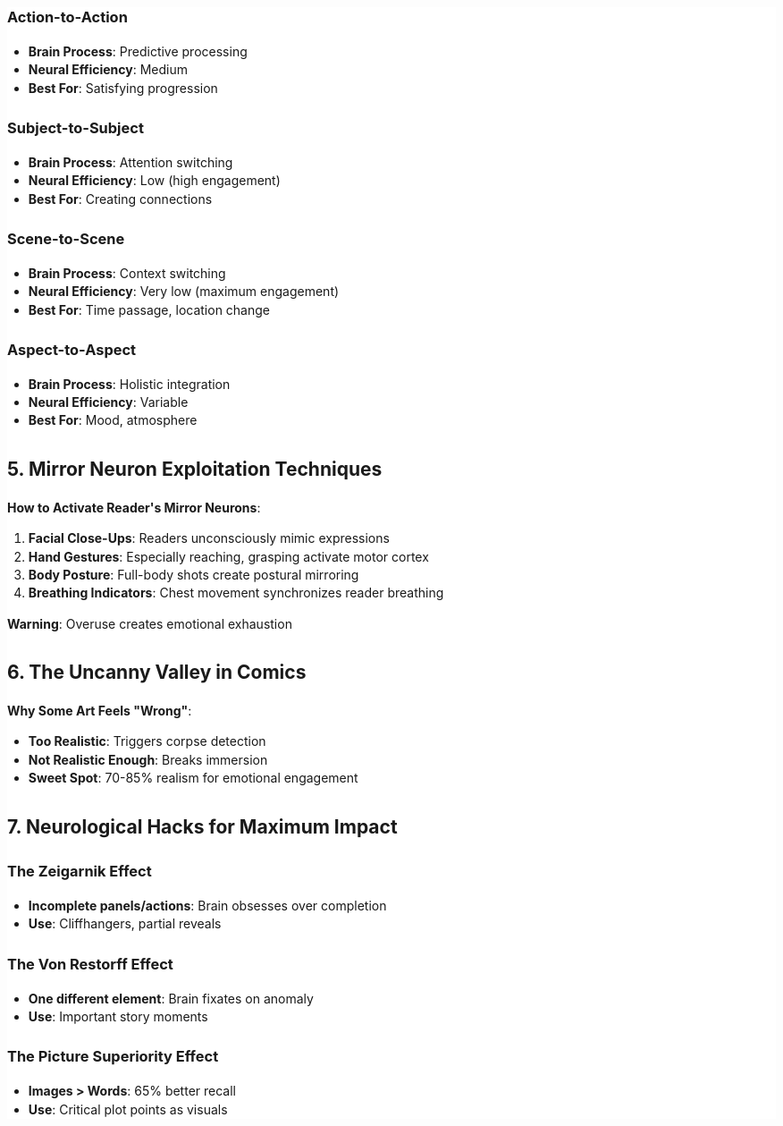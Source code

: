 ### **Action-to-Action**
- **Brain Process**: Predictive processing
- **Neural Efficiency**: Medium
- **Best For**: Satisfying progression

### **Subject-to-Subject**
- **Brain Process**: Attention switching
- **Neural Efficiency**: Low (high engagement)
- **Best For**: Creating connections

### **Scene-to-Scene**
- **Brain Process**: Context switching
- **Neural Efficiency**: Very low (maximum engagement)
- **Best For**: Time passage, location change

### **Aspect-to-Aspect**
- **Brain Process**: Holistic integration
- **Neural Efficiency**: Variable
- **Best For**: Mood, atmosphere

## 5. Mirror Neuron Exploitation Techniques

**How to Activate Reader's Mirror Neurons**:

1. **Facial Close-Ups**: Readers unconsciously mimic expressions
2. **Hand Gestures**: Especially reaching, grasping activate motor cortex
3. **Body Posture**: Full-body shots create postural mirroring
4. **Breathing Indicators**: Chest movement synchronizes reader breathing

**Warning**: Overuse creates emotional exhaustion

## 6. The Uncanny Valley in Comics

**Why Some Art Feels "Wrong"**:
- **Too Realistic**: Triggers corpse detection
- **Not Realistic Enough**: Breaks immersion
- **Sweet Spot**: 70-85% realism for emotional engagement

## 7. Neurological Hacks for Maximum Impact

### **The Zeigarnik Effect**
- **Incomplete panels/actions**: Brain obsesses over completion
- **Use**: Cliffhangers, partial reveals

### **The Von Restorff Effect**
- **One different element**: Brain fixates on anomaly
- **Use**: Important story moments

### **The Picture Superiority Effect**
- **Images > Words**: 65% better recall
- **Use**: Critical plot points as visuals
